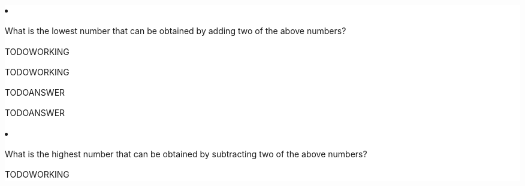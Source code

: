 </div>
</div>

</div>
</li>
<li>
<div class='question_envelope rag_red subquestion'>
<div class='topics'>
<ul>
</ul>
</div>
<div class='question subquestion'>

What is the lowest number that can be obtained by adding two of the above numbers?

</div>
<div class='workings'>
<div class='working'>

TODOWORKING

</div>
<div class='working'>

TODOWORKING

</div>
</div>
<div class='answers'>
<div class='answer'>

TODOANSWER

</div>
<div class='answer'>

TODOANSWER

</div>
</div>

</div>
</li>
<li>
<div class='question_envelope rag_red subquestion'>
<div class='topics'>
<ul>
</ul>
</div>
<div class='question subquestion'>

What is the highest number that can be obtained by subtracting two of the above numbers?

</div>
<div class='workings'>
<div class='working'>

TODOWORKING
